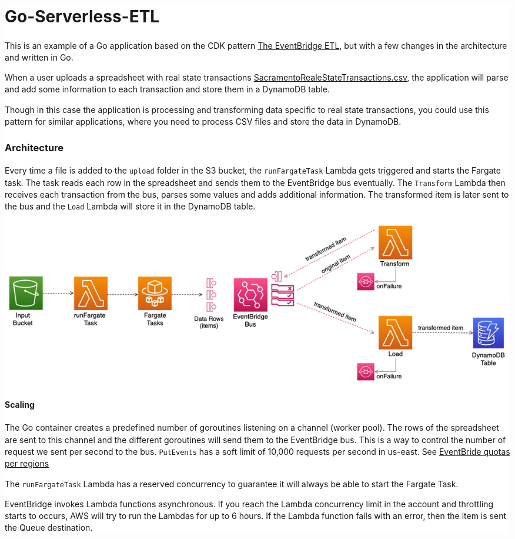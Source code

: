 # Go-Serverless-ETL

This is an example of a Go application based on the CDK pattern [The EventBridge ETL](https://github.com/cdk-patterns/serverless/tree/main/the-eventbridge-etl), but with a few changes in the architecture and written in Go.

When a user uploads a spreadsheet with real state transactions [SacramentoRealeStateTransactions.csv](assets/test_files/SacramentoRealeStateTransactions.csv), the application will parse and add some information to each transaction and store them in a DynamoDB table. 

Though in this case the application is processing and transforming data specific to real state transactions, you could use this pattern for similar applications, where you need to process CSV files and store the data in DynamoDB. 

### Architecture

Every time a file is added to the `upload` folder in the S3 bucket, the `runFargateTask` Lambda gets triggered and starts the Fargate task. The task reads each row in the spreadsheet and sends them to the EventBridge bus eventually. 
The `Transform` Lambda then receives each transaction from the bus, parses some values and adds additional information. The transformed item is later sent to the bus and the `Load` Lambda will store it in the DynamoDB table.   

<img src="assets/img/go-serverless-etl.png" width="100%">

#### Scaling

The Go container creates a predefined number of goroutines listening on a channel (worker pool). The rows of the spreadsheet are sent to this channel and the different goroutines will send them to the EventBridge bus. This is a way to control the number of request we sent per second to the bus. `PutEvents` has a soft limit of 10,000 requests per second in us-east. See [EventBride quotas per regions](https://docs.aws.amazon.com/eventbridge/latest/userguide/eb-quota.html#eb-putevents-limits)

The `runFargateTask` Lambda has a reserved concurrency to guarantee it will always be able to start the Fargate Task. 

EventBridge invokes Lambda functions asynchronous. If you reach the Lambda concurrency limit in the account and throttling starts to occurs, AWS will try to run the Lambdas for up to 6 hours. If the Lambda function fails with an error, then the item is sent the Queue destination. 
